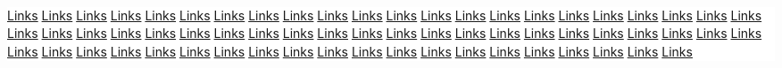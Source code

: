 <a href="https://cookiemarketingsvdd.weebly.com/">Links</a>
<a href="https://bitstiltmarketing.weebly.com/">Links</a>
<a href="https://vectorbarnmarketingse.weebly.com/">Links</a>
<a href="https://advertisingscanmarketingse.weebly.com/">Links</a>
<a href="https://codelightmarketing.weebly.com/">Links</a>
<a href="https://brandingsnapmarketingse.weebly.com/">Links</a>
<a href="https://relationsnowmarketingse.weebly.com/">Links</a>
<a href="https://warefuturemarketingse.weebly.com/">Links</a>
<a href="https://interactivespanmarketingse.weebly.com/">Links</a>
<a href="https://envectormarketingz.weebly.com/">Links</a>
<a href="https://maeonlinerr.weebly.com/">Links</a>
<a href="https://technoworksmarketing.weebly.com/">Links</a>
<a href="https://gowizmarkeing.weebly.com/">Links</a>
<a href="https://droidstudiomarketing.weebly.com/">Links</a>
<a href="https://prhubmarketings.weebly.com/">Links</a>
<a href="https://promoteprojectmarketing.weebly.com/">Links</a>
<a href="https://transitiondigitalsr.weebly.com/">Links</a>
<a href="https://coinformaticsmarketing.weebly.com/">Links</a>
<a href="https://netproductsmarketing.weebly.com/">Links</a>
<a href="https://warecedmarketing.weebly.com/">Links</a>
<a href="https://tapmarketingrt.weebly.com/">Links</a>
<a href="https://semspacemarketing.weebly.com/">Links</a>
<a href="https://advertiseyardmarketing.weebly.com/">Links</a>
<a href="https://marketingautomation3092.weebly.com/">Links</a>
<a href="https://marketingautomation2477.weebly.com/">Links</a>
<a href="https://codescapemarketing.weebly.com/">Links</a>
<a href="https://cornerstonemarketsv.weebly.com/">Links</a>
<a href="https://adatlasmarketingxz.weebly.com/">Links</a>
<a href="https://scaleconnectionmarketingse.weebly.com/">Links</a>
<a href="https://labsplusmarketingse.weebly.com/">Links</a>
<a href="https://analyticspostmarketing.weebly.com/">Links</a>
<a href="https://advertisingsyncmarketingse.weebly.com/">Links</a>
<a href="https://virtualvillagemarketingse.weebly.com/">Links</a>
<a href="https://waresishmarketingse.weebly.com/">Links</a>
<a href="https://codespotmarketingse.weebly.com/">Links</a>
<a href="https://prshiftmarketingz.weebly.com/">Links</a>
<a href="https://advertisingenneaz.weebly.com/">Links</a>
<a href="https://boostmostmarketing.weebly.com/">Links</a>
<a href="https://marketingoryse.weebly.com/">Links</a>
<a href="https://digitaltrademarketing.weebly.com/">Links</a>
<a href="https://techplusmarketings.weebly.com/">Links</a>
<a href="https://chiphousemarketing.weebly.com/">Links</a>
<a href="https://fireballmarketinge.weebly.com/">Links</a>
<a href="https://worldwidedigitalsrt.weebly.com/">Links</a>
<a href="https://maadvertisingrt.weebly.com/">Links</a>
<a href="https://gearproductsmarketing.weebly.com/">Links</a>
<a href="https://brandonlinert.weebly.com/">Links</a>
<a href="https://goaffiliatemarketing.weebly.com/">Links</a>
<a href="https://marketinglyticalqt.weebly.com/">Links</a>
<a href="https://rackitemsmarketing.weebly.com/">Links</a>
<a href="https://marketingautomation2475.weebly.com/">Links</a>
<a href="https://marketingbrillantrty.weebly.com/">Links</a>
<a href="https://marketingnomadblsosv.weebly.com/">Links</a>
<a href="https://luminousmarketinsc.weebly.com/">Links</a>
<a href="https://affiliateprimemarketingse.weebly.com/">Links</a>
<a href="https://viralcompanymarketingse.weebly.com/">Links</a>
<a href="https://waresfactorymarketing.weebly.com/">Links</a>
<a href="https://pursuitmarketas.weebly.com/">Links</a>
<a href="https://worksscanmarketingse.weebly.com/">Links</a>
<a href="https://softtagsmarketingse.weebly.com/">Links</a>
<a href="https://marketinghutmarketingse.weebly.com/">Links</a>
<a href="https://cryptsprintmarketingz.weebly.com/">Links</a>
<a href="https://marginmarketingr.weebly.com/">Links</a>
<a href="https://audiencesyncmarketing.weebly.com/">Links</a>